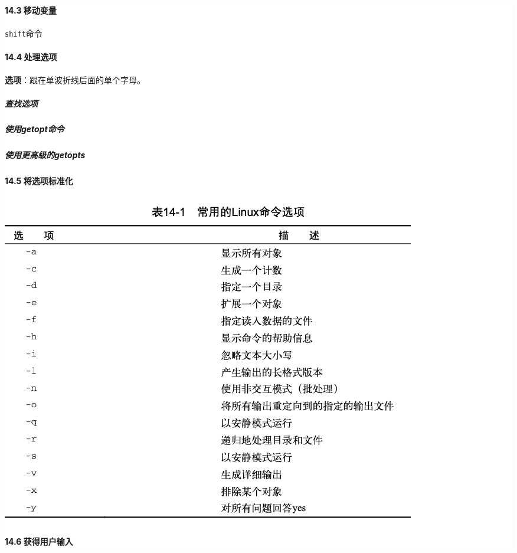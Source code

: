 #### 14.3 移动变量

`shift`命令



#### 14.4 处理选项

**选项**：跟在单波折线后面的单个字母。

##### 查找选项



##### 使用getopt命令



##### 使用更高级的getopts



#### 14.5 将选项标准化



![](../../images/linux-018.jpg)



#### 14.6 获得用户输入
